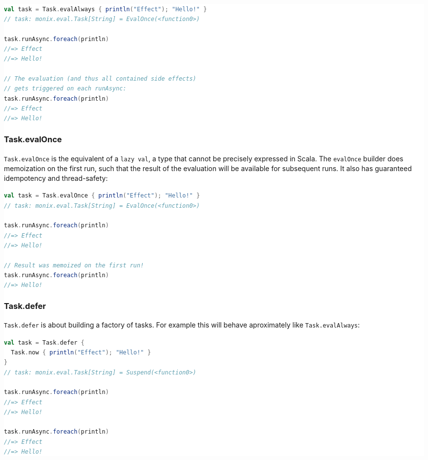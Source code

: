 ```scala
val task = Task.evalAlways { println("Effect"); "Hello!" }
// task: monix.eval.Task[String] = EvalOnce(<function0>)

task.runAsync.foreach(println)
//=> Effect
//=> Hello!

// The evaluation (and thus all contained side effects)
// gets triggered on each runAsync:
task.runAsync.foreach(println)
//=> Effect
//=> Hello!
```

### Task.evalOnce

`Task.evalOnce`
is the equivalent of a `lazy val`, a type that cannot
be precisely expressed in Scala. The `evalOnce` builder does
memoization on the first run, such that the result of the evaluation
will be available for subsequent runs. It also has guaranteed
idempotency and thread-safety:

```scala
val task = Task.evalOnce { println("Effect"); "Hello!" }
// task: monix.eval.Task[String] = EvalOnce(<function0>)

task.runAsync.foreach(println)
//=> Effect
//=> Hello!

// Result was memoized on the first run!
task.runAsync.foreach(println)
//=> Hello!
```

### Task.defer

`Task.defer`
is about building a factory of tasks. For example this
will behave aproximately like `Task.evalAlways`:

```scala
val task = Task.defer {
  Task.now { println("Effect"); "Hello!" }
}
// task: monix.eval.Task[String] = Suspend(<function0>)

task.runAsync.foreach(println)
//=> Effect
//=> Hello!

task.runAsync.foreach(println)
//=> Effect
//=> Hello!
```
